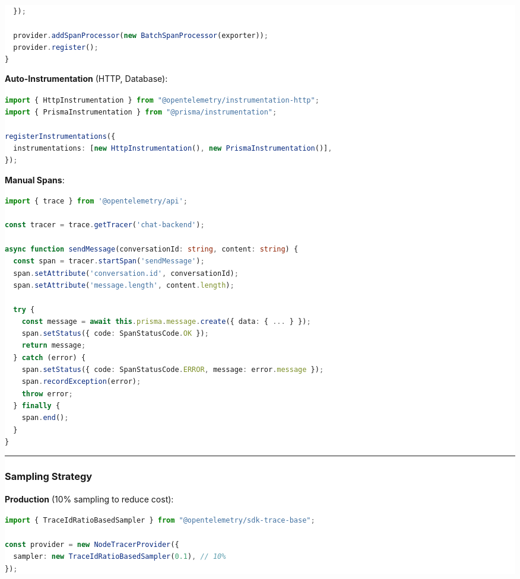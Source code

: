 ```typescript
  });

  provider.addSpanProcessor(new BatchSpanProcessor(exporter));
  provider.register();
}
```

**Auto-Instrumentation** (HTTP, Database):

```typescript
import { HttpInstrumentation } from "@opentelemetry/instrumentation-http";
import { PrismaInstrumentation } from "@prisma/instrumentation";

registerInstrumentations({
  instrumentations: [new HttpInstrumentation(), new PrismaInstrumentation()],
});
```

**Manual Spans**:

```typescript
import { trace } from '@opentelemetry/api';

const tracer = trace.getTracer('chat-backend');

async function sendMessage(conversationId: string, content: string) {
  const span = tracer.startSpan('sendMessage');
  span.setAttribute('conversation.id', conversationId);
  span.setAttribute('message.length', content.length);

  try {
    const message = await this.prisma.message.create({ data: { ... } });
    span.setStatus({ code: SpanStatusCode.OK });
    return message;
  } catch (error) {
    span.setStatus({ code: SpanStatusCode.ERROR, message: error.message });
    span.recordException(error);
    throw error;
  } finally {
    span.end();
  }
}
```

---

### Sampling Strategy

**Production** (10% sampling to reduce cost):

```typescript
import { TraceIdRatioBasedSampler } from "@opentelemetry/sdk-trace-base";

const provider = new NodeTracerProvider({
  sampler: new TraceIdRatioBasedSampler(0.1), // 10%
});
```
